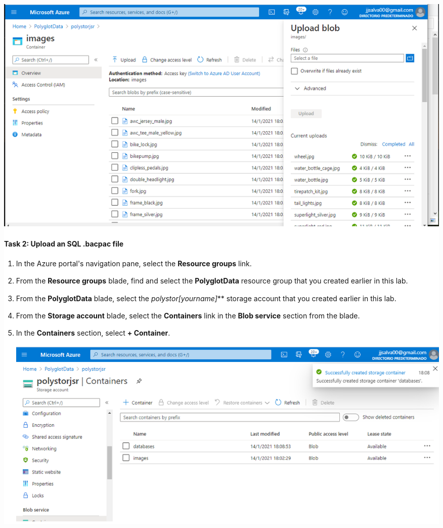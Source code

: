 ![8cargarimagenes](img/8cargarimagenes.PNG)



#### Task 2: Upload an SQL .bacpac file

1. In the Azure portal's navigation pane, select the **Resource groups** link.

1. From the **Resource groups** blade, find and select the **PolyglotData** resource group that you created earlier in this lab.

1. From the **PolyglotData** blade, select the **polystor*[yourname]*** storage account that you created earlier in this lab.

1. From the **Storage account** blade, select the **Containers** link in the **Blob service** section from the blade.

1. In the **Containers** section, select **+ Container**.

   ![9creamoscontainer](img/9creamoscontainer.PNG)

